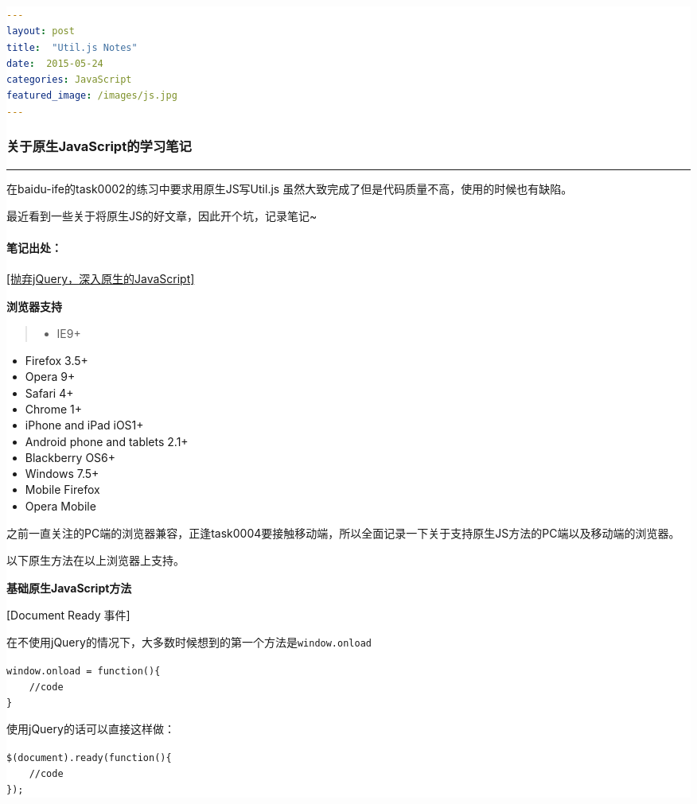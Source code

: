 ```yaml
---
layout: post
title:  "Util.js Notes"
date:  2015-05-24
categories: JavaScript
featured_image: /images/js.jpg
---
```


### 关于原生JavaScript的学习笔记

---

在baidu-ife的task0002的练习中要求用原生JS写Util.js
虽然大致完成了但是代码质量不高，使用的时候也有缺陷。

最近看到一些关于将原生JS的好文章，因此开个坑，记录笔记~

#### 笔记出处：

[[抛弃jQuery，深入原生的JavaScript]](http://ourjs.com/detail/535556a1ed9add0e26000002)

<b>浏览器支持</b>

> - IE9+
- Firefox 3.5+
- Opera 9+
- Safari 4+
- Chrome 1+
- iPhone and iPad iOS1+
- Android phone and tablets 2.1+
- Blackberry OS6+
- Windows 7.5+
- Mobile Firefox
- Opera Mobile

之前一直关注的PC端的浏览器兼容，正逢task0004要接触移动端，所以全面记录一下关于支持原生JS方法的PC端以及移动端的浏览器。

以下原生方法在以上浏览器上支持。


<b>基础原生JavaScript方法</b>

[Document Ready 事件]

在不使用jQuery的情况下，大多数时候想到的第一个方法是<code>window.onload</code>

    window.onload = function(){
        //code
    }

使用jQuery的话可以直接这样做：

    $(document).ready(function(){
        //code
    });
